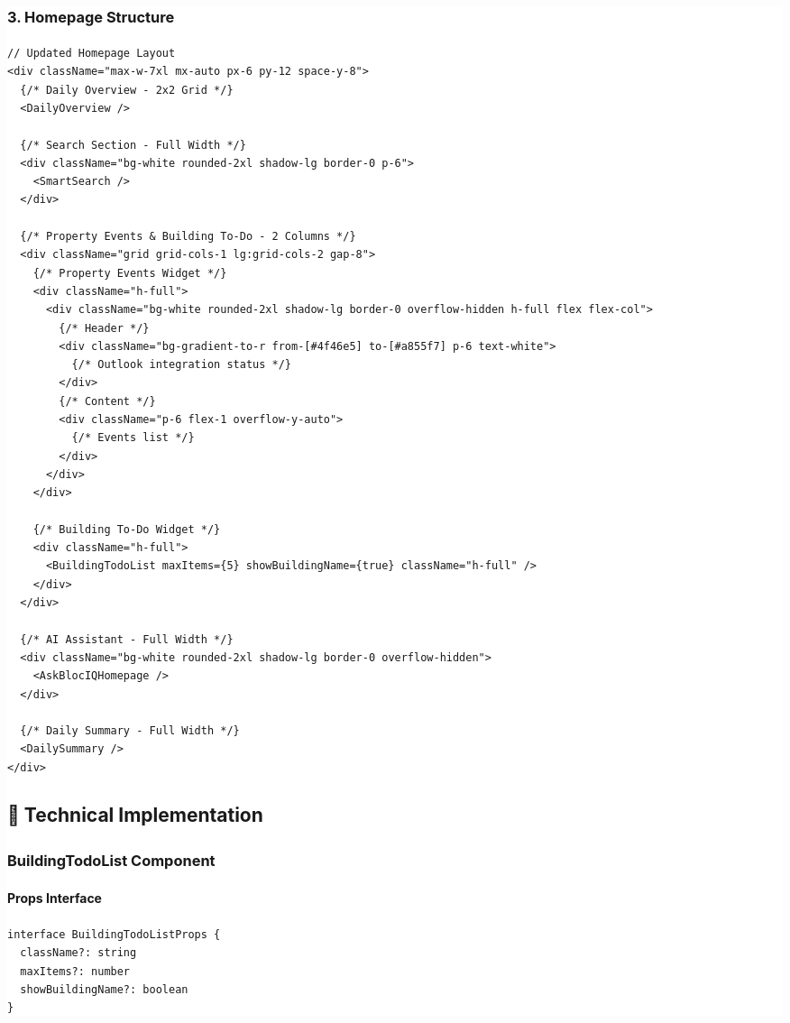 ### 3. Homepage Structure

```tsx
// Updated Homepage Layout
<div className="max-w-7xl mx-auto px-6 py-12 space-y-8">
  {/* Daily Overview - 2x2 Grid */}
  <DailyOverview />
  
  {/* Search Section - Full Width */}
  <div className="bg-white rounded-2xl shadow-lg border-0 p-6">
    <SmartSearch />
  </div>
  
  {/* Property Events & Building To-Do - 2 Columns */}
  <div className="grid grid-cols-1 lg:grid-cols-2 gap-8">
    {/* Property Events Widget */}
    <div className="h-full">
      <div className="bg-white rounded-2xl shadow-lg border-0 overflow-hidden h-full flex flex-col">
        {/* Header */}
        <div className="bg-gradient-to-r from-[#4f46e5] to-[#a855f7] p-6 text-white">
          {/* Outlook integration status */}
        </div>
        {/* Content */}
        <div className="p-6 flex-1 overflow-y-auto">
          {/* Events list */}
        </div>
      </div>
    </div>
    
    {/* Building To-Do Widget */}
    <div className="h-full">
      <BuildingTodoList maxItems={5} showBuildingName={true} className="h-full" />
    </div>
  </div>
  
  {/* AI Assistant - Full Width */}
  <div className="bg-white rounded-2xl shadow-lg border-0 overflow-hidden">
    <AskBlocIQHomepage />
  </div>
  
  {/* Daily Summary - Full Width */}
  <DailySummary />
</div>
```

## 🔧 Technical Implementation

### BuildingTodoList Component

#### Props Interface
```tsx
interface BuildingTodoListProps {
  className?: string
  maxItems?: number
  showBuildingName?: boolean
}
```
